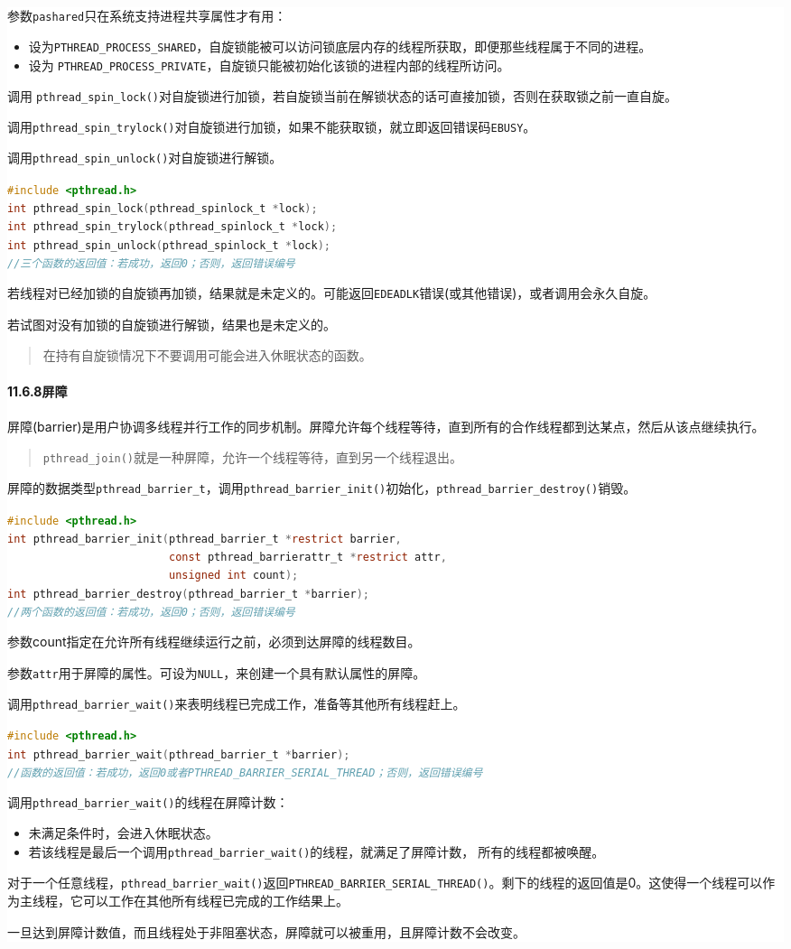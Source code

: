 参数`pashared`只在系统支持进程共享属性才有用：

- 设为`PTHREAD_PROCESS_SHARED`，自旋锁能被可以访问锁底层内存的线程所获取，即便那些线程属于不同的进程。
- 设为 `PTHREAD_PROCESS_PRIVATE`，自旋锁只能被初始化该锁的进程内部的线程所访问。

调用 `pthread_spin_lock()`对自旋锁进行加锁，若自旋锁当前在解锁状态的话可直接加锁，否则在获取锁之前一直自旋。

调用`pthread_spin_trylock()`对自旋锁进行加锁，如果不能获取锁，就立即返回错误码`EBUSY`。

调用`pthread_spin_unlock()`对自旋锁进行解锁。

```c
#include <pthread.h>
int pthread_spin_lock(pthread_spinlock_t *lock);
int pthread_spin_trylock(pthread_spinlock_t *lock);
int pthread_spin_unlock(pthread_spinlock_t *lock);
//三个函数的返回值：若成功，返回0；否则，返回错误编号
```

若线程对已经加锁的自旋锁再加锁，结果就是未定义的。可能返回`EDEADLK`错误(或其他错误)，或者调用会永久自旋。

若试图对没有加锁的自旋锁进行解锁，结果也是未定义的。

> 在持有自旋锁情况下不要调用可能会进入休眠状态的函数。

#### 11.6.8屏障

屏障(barrier)是用户协调多线程并行工作的同步机制。屏障允许每个线程等待，直到所有的合作线程都到达某点，然后从该点继续执行。

> `pthread_join()`就是一种屏障，允许一个线程等待，直到另一个线程退出。

屏障的数据类型`pthread_barrier_t`，调用`pthread_barrier_init()`初始化，`pthread_barrier_destroy()`销毁。

```c
#include <pthread.h>
int pthread_barrier_init(pthread_barrier_t *restrict barrier, 
                         const pthread_barrierattr_t *restrict attr, 
                         unsigned int count);
int pthread_barrier_destroy(pthread_barrier_t *barrier); 
//两个函数的返回值：若成功，返回0；否则，返回错误编号
```

参数count指定在允许所有线程继续运行之前，必须到达屏障的线程数目。

参数`attr`用于屏障的属性。可设为`NULL`，来创建一个具有默认属性的屏障。

调用`pthread_barrier_wait()`来表明线程已完成工作，准备等其他所有线程赶上。

```c
#include <pthread.h>
int pthread_barrier_wait(pthread_barrier_t *barrier);
//函数的返回值：若成功，返回0或者PTHREAD_BARRIER_SERIAL_THREAD；否则，返回错误编号
```

调用`pthread_barrier_wait()`的线程在屏障计数：

- 未满足条件时，会进入休眠状态。
- 若该线程是最后一个调用`pthread_barrier_wait()`的线程，就满足了屏障计数， 所有的线程都被唤醒。

对于一个任意线程，`pthread_barrier_wait()`返回`PTHREAD_BARRIER_SERIAL_THREAD()`。剩下的线程的返回值是0。这使得一个线程可以作为主线程，它可以工作在其他所有线程已完成的工作结果上。

一旦达到屏障计数值，而且线程处于非阻塞状态，屏障就可以被重用，且屏障计数不会改变。

